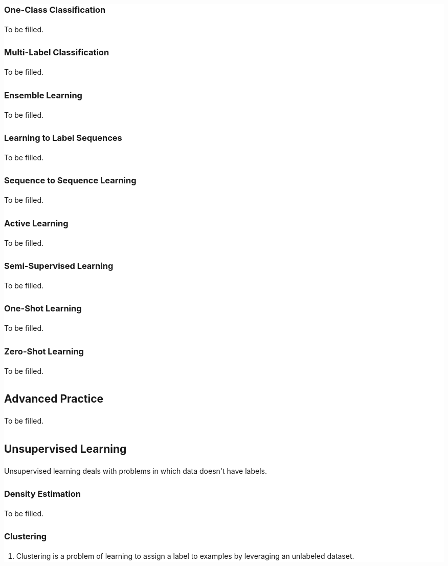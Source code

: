### One-Class Classification

To be filled.

### Multi-Label Classification

To be filled.

### Ensemble Learning

To be filled.

### Learning to Label Sequences

To be filled.

### Sequence to Sequence Learning

To be filled.

### Active Learning

To be filled.

### Semi-Supervised Learning

To be filled.

### One-Shot Learning

To be filled.

### Zero-Shot Learning

To be filled.

## Advanced Practice

To be filled.

## Unsupervised Learning

Unsupervised learning deals with problems in which data doesn't have labels.

### Density Estimation

To be filled.

### Clustering

1. Clustering is a problem of learning to assign a label to examples by leveraging an unlabeled dataset.
